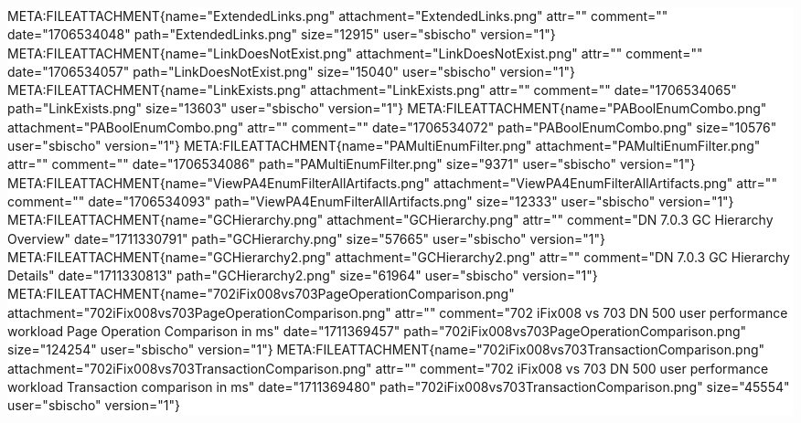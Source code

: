 META:FILEATTACHMENT{name="ExtendedLinks.png"
attachment="ExtendedLinks.png" attr="" comment="" date="1706534048"
path="ExtendedLinks.png" size="12915" user="sbischo" version="1"}
META:FILEATTACHMENT{name="LinkDoesNotExist.png"
attachment="LinkDoesNotExist.png" attr="" comment="" date="1706534057"
path="LinkDoesNotExist.png" size="15040" user="sbischo" version="1"}
META:FILEATTACHMENT{name="LinkExists.png" attachment="LinkExists.png"
attr="" comment="" date="1706534065" path="LinkExists.png" size="13603"
user="sbischo" version="1"}
META:FILEATTACHMENT{name="PABoolEnumCombo.png"
attachment="PABoolEnumCombo.png" attr="" comment="" date="1706534072"
path="PABoolEnumCombo.png" size="10576" user="sbischo" version="1"}
META:FILEATTACHMENT{name="PAMultiEnumFilter.png"
attachment="PAMultiEnumFilter.png" attr="" comment="" date="1706534086"
path="PAMultiEnumFilter.png" size="9371" user="sbischo" version="1"}
META:FILEATTACHMENT{name="ViewPA4EnumFilterAllArtifacts.png"
attachment="ViewPA4EnumFilterAllArtifacts.png" attr="" comment=""
date="1706534093" path="ViewPA4EnumFilterAllArtifacts.png" size="12333"
user="sbischo" version="1"} META:FILEATTACHMENT{name="GCHierarchy.png"
attachment="GCHierarchy.png" attr="" comment="DN 7.0.3 GC Hierarchy
Overview" date="1711330791" path="GCHierarchy.png" size="57665"
user="sbischo" version="1"} META:FILEATTACHMENT{name="GCHierarchy2.png"
attachment="GCHierarchy2.png" attr="" comment="DN 7.0.3 GC Hierarchy
Details" date="1711330813" path="GCHierarchy2.png" size="61964"
user="sbischo" version="1"}
META:FILEATTACHMENT{name="702iFix008vs703PageOperationComparison.png"
attachment="702iFix008vs703PageOperationComparison.png" attr=""
comment="702 iFix008 vs 703 DN 500 user performance workload Page
Operation Comparison in ms" date="1711369457"
path="702iFix008vs703PageOperationComparison.png" size="124254"
user="sbischo" version="1"}
META:FILEATTACHMENT{name="702iFix008vs703TransactionComparison.png"
attachment="702iFix008vs703TransactionComparison.png" attr=""
comment="702 iFix008 vs 703 DN 500 user performance workload Transaction
comparison in ms" date="1711369480"
path="702iFix008vs703TransactionComparison.png" size="45554"
user="sbischo" version="1"}
